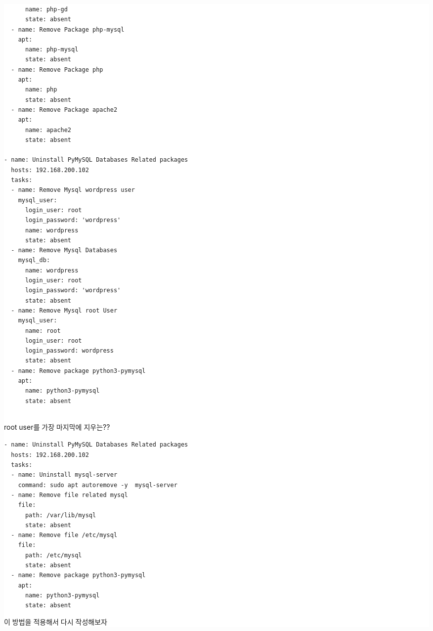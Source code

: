 ```
      name: php-gd
      state: absent
  - name: Remove Package php-mysql
    apt:
      name: php-mysql
      state: absent
  - name: Remove Package php
    apt:
      name: php
      state: absent
  - name: Remove Package apache2
    apt:
      name: apache2
      state: absent

- name: Uninstall PyMySQL Databases Related packages
  hosts: 192.168.200.102
  tasks:
  - name: Remove Mysql wordpress user
    mysql_user:
      login_user: root
      login_password: 'wordpress'
      name: wordpress
      state: absent
  - name: Remove Mysql Databases
    mysql_db:
      name: wordpress
      login_user: root
      login_password: 'wordpress'
      state: absent
  - name: Remove Mysql root User
    mysql_user:
      name: root
      login_user: root
      login_password: wordpress
      state: absent      
  - name: Remove package python3-pymysql
    apt:
      name: python3-pymysql
      state: absent
      
```
root user를 가장 마지막에 지우는?? 
```
- name: Uninstall PyMySQL Databases Related packages
  hosts: 192.168.200.102
  tasks:
  - name: Uninstall mysql-server
    command: sudo apt autoremove -y  mysql-server
  - name: Remove file related mysql
    file:
      path: /var/lib/mysql
      state: absent
  - name: Remove file /etc/mysql
    file:
      path: /etc/mysql
      state: absent
  - name: Remove package python3-pymysql
    apt:
      name: python3-pymysql
      state: absent
```
이 방법을 적용해서 다시 작성해보자

